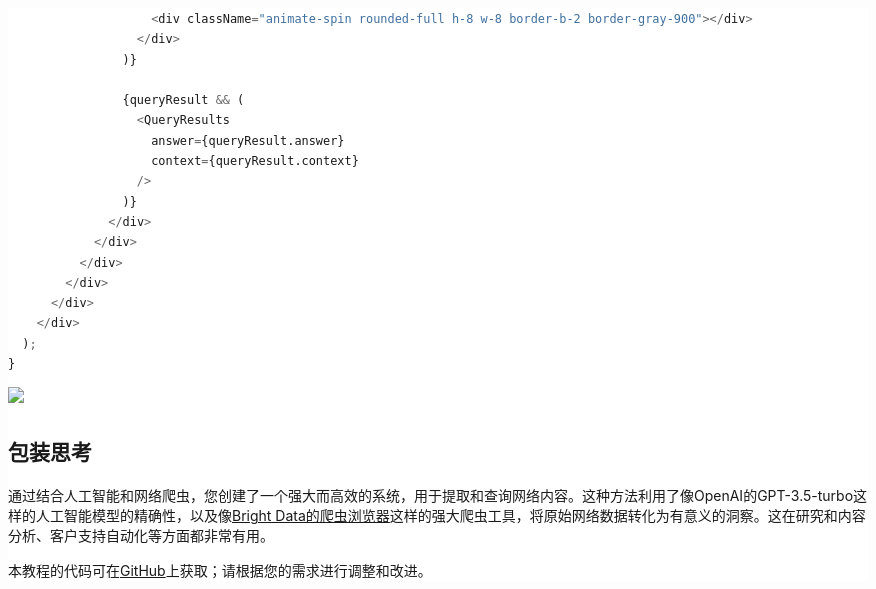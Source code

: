 ```python
                    <div className="animate-spin rounded-full h-8 w-8 border-b-2 border-gray-900"></div>
                  </div>
                )}

                {queryResult && (
                  <QueryResults
                    answer={queryResult.answer}
                    context={queryResult.context}
                  />
                )}
              </div>
            </div>
          </div>
        </div>
      </div>
    </div>
  );
}
```
![](https://images.weserv.nl/?url=https://cdn-images-1.readmedium.com/v2/resize:fit:800/0*E4JJp7VFTiNSunMr)

## 包装思考

通过结合人工智能和网络爬虫，您创建了一个强大而高效的系统，用于提取和查询网络内容。这种方法利用了像OpenAI的GPT-3.5-turbo这样的人工智能模型的精确性，以及像[Bright Data的爬虫浏览器](https://get.brightdata.com/bd-scraping-browser)这样的强大爬虫工具，将原始网络数据转化为有意义的洞察。这在研究和内容分析、客户支持自动化等方面都非常有用。

本教程的代码可在[GitHub](https://github.com/Aviatorscode2/Web-Content-Querier)上获取；请根据您的需求进行调整和改进。

